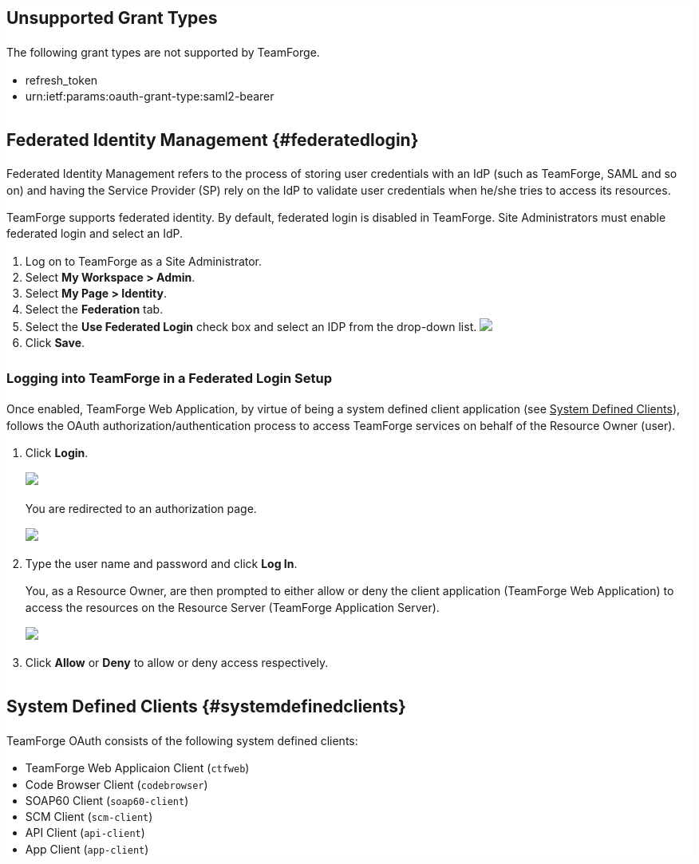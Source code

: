 ## Unsupported Grant Types

The following grant types are not supported by TeamForge.

* refresh_token
* urn:ietf:params:oauth-grant-type:saml2-bearer

## Federated Identity Management {#federatedlogin}

Federated Identity Management refers to the process of storing user credentials with an IdP (such as TeamForge, SAML and so on) and having the Service Provider (SP) rely on the IdP to validate user credentials when he/she tries to access its resources.

TeamForge supports federated identity. By default, federated login is disabled in TeamForge. Site Administrators must enable federated login and select an IdP.

1. Log on to TeamForge as a Site Administrator. 
2. Select **My Workspace > Admin**. 
3. Select **My Page > Identity**.
4. Select the **Federation** tab.
5. Select the **Use Federated Login** check box and select an IDP from the drop-down list.
   ![](/docs/assets/images/174_oauth_04.png)
6. Click **Save**.

### Logging into TeamForge in a Federated Login Setup
Once enabled, TeamForge Web Application, by virtue of being a system defined client application (see [System Defined Clients](teamforgeoauth#systemdefinedclients)), follows the OAuth authorization/authentication process to access TeamForge services on behalf of the Resource Owner (user).

1. Click **Login**.
   
   ![](/docs/assets/images/174_oauth_01.png)
   
   You are redirected to an authorization page.

   ![](/docs/assets/images/174_oauth_02.png)
2. Type the user name and password and click **Log In**. 

   You, as a Resource Owner, are then prompted to either allow or deny the client application (TeamForge Web Application) to access the resources on the Resource Server (TeamForge Application Server). 
   
   ![](/docs/assets/images/174_oauth_03.png)

3. Click **Allow** or **Deny** to allow or deny access respectively.


## System Defined Clients {#systemdefinedclients}
TeamForge OAuth consists of the following system defined clients: 
* TeamForge Web Applicaion Client (`ctfweb`)
* Code Browser Client (`codebrowser`)
* SOAP60 Client (`soap60-client`)
* SCM Client (`scm-client`)
* API Client (`api-client`)
* App Client (`app-client`)
